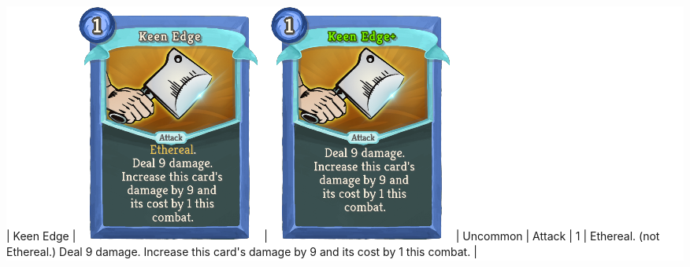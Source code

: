 | Keen Edge | ![](small-card-images/KeenEdge.png) | ![](small-card-images/KeenEdgePlus.png) | Uncommon | Attack | 1 | Ethereal. (not Ethereal.) Deal 9 damage. Increase this card's damage by 9 and its cost by 1 this combat. |